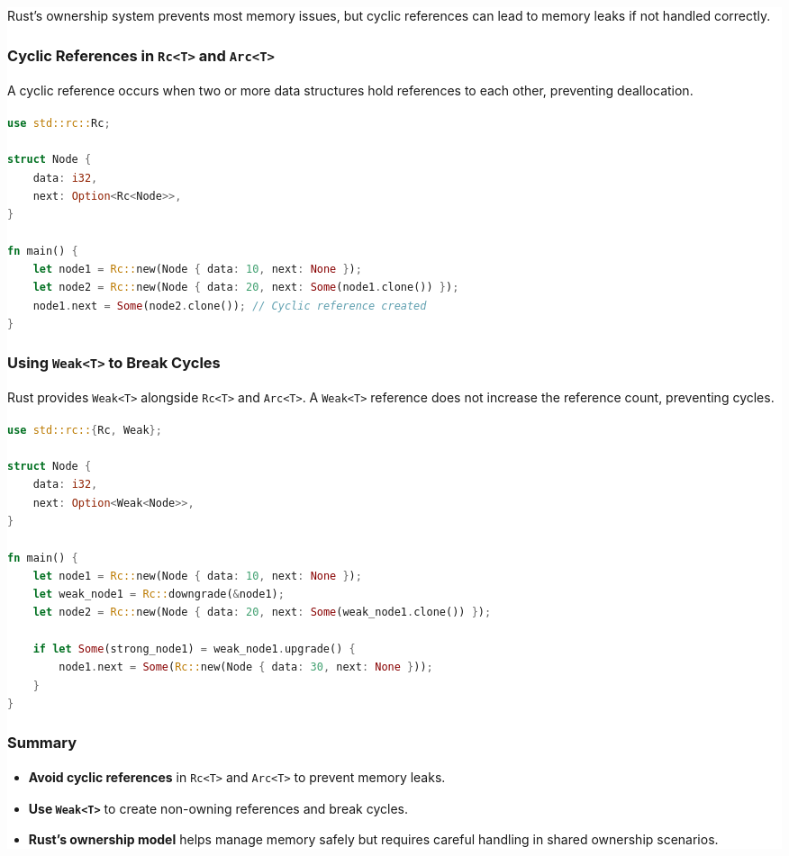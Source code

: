 Rust’s ownership system prevents most memory issues, but cyclic references can lead to memory leaks if not handled correctly.

### Cyclic References in `Rc<T>` and `Arc<T>`

A cyclic reference occurs when two or more data structures hold references to each other, preventing deallocation.

```rust
use std::rc::Rc;

struct Node {
    data: i32,
    next: Option<Rc<Node>>,
}

fn main() {
    let node1 = Rc::new(Node { data: 10, next: None });  
    let node2 = Rc::new(Node { data: 20, next: Some(node1.clone()) });  
    node1.next = Some(node2.clone()); // Cyclic reference created  
}
```

### Using `Weak<T>` to Break Cycles

Rust provides `Weak<T>` alongside `Rc<T>` and `Arc<T>`. A `Weak<T>` reference does not increase the reference count, preventing cycles.

```rust
use std::rc::{Rc, Weak};

struct Node {
    data: i32,
    next: Option<Weak<Node>>,
}

fn main() {
    let node1 = Rc::new(Node { data: 10, next: None });
    let weak_node1 = Rc::downgrade(&node1);
    let node2 = Rc::new(Node { data: 20, next: Some(weak_node1.clone()) });

    if let Some(strong_node1) = weak_node1.upgrade() {
        node1.next = Some(Rc::new(Node { data: 30, next: None }));
    }
}
```

### Summary

- **Avoid cyclic references** in `Rc<T>` and `Arc<T>` to prevent memory leaks.
    
- **Use `Weak<T>`** to create non-owning references and break cycles.
    
- **Rust’s ownership model** helps manage memory safely but requires careful handling in shared ownership scenarios.
    
